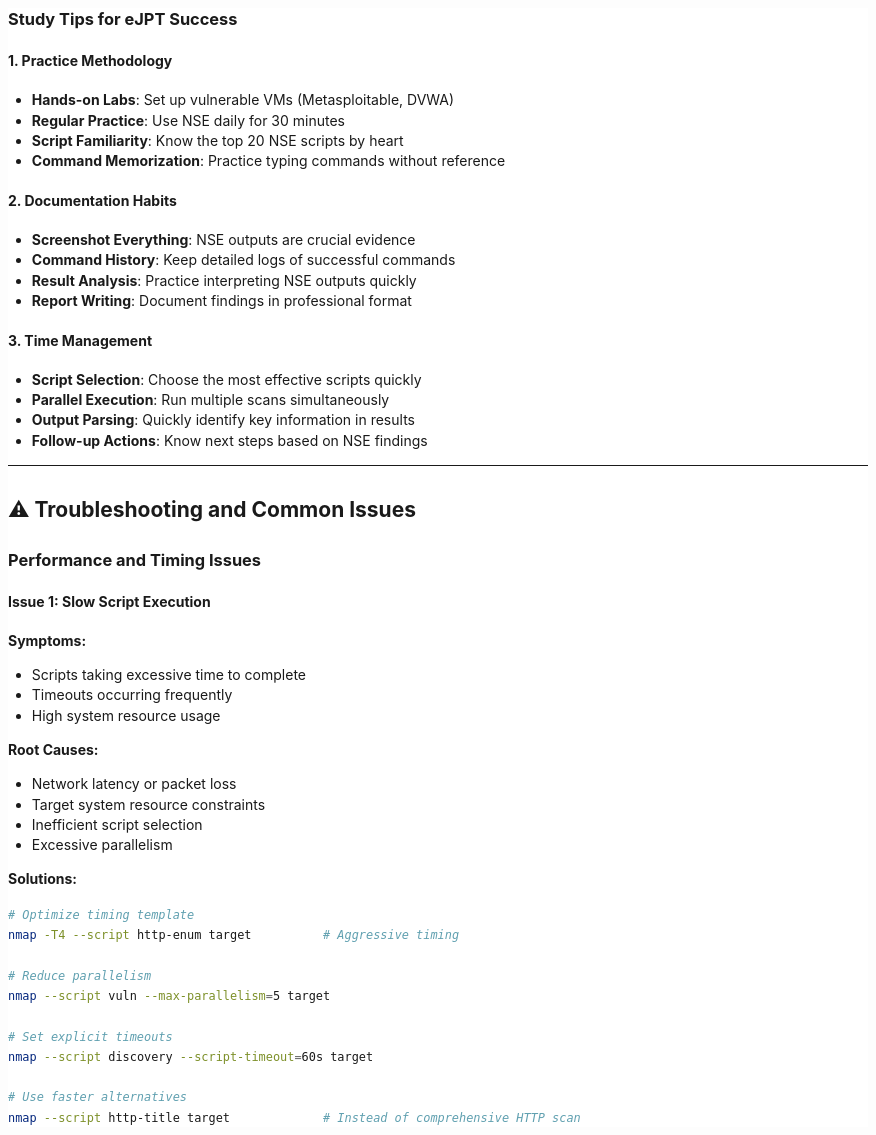 ### Study Tips for eJPT Success

#### **1. Practice Methodology**
- **Hands-on Labs**: Set up vulnerable VMs (Metasploitable, DVWA)
- **Regular Practice**: Use NSE daily for 30 minutes
- **Script Familiarity**: Know the top 20 NSE scripts by heart
- **Command Memorization**: Practice typing commands without reference

#### **2. Documentation Habits**
- **Screenshot Everything**: NSE outputs are crucial evidence
- **Command History**: Keep detailed logs of successful commands
- **Result Analysis**: Practice interpreting NSE outputs quickly
- **Report Writing**: Document findings in professional format

#### **3. Time Management**
- **Script Selection**: Choose the most effective scripts quickly
- **Parallel Execution**: Run multiple scans simultaneously
- **Output Parsing**: Quickly identify key information in results
- **Follow-up Actions**: Know next steps based on NSE findings

---

## ⚠️ Troubleshooting and Common Issues

### Performance and Timing Issues

#### **Issue 1: Slow Script Execution**

**Symptoms:**
- Scripts taking excessive time to complete
- Timeouts occurring frequently
- High system resource usage

**Root Causes:**
- Network latency or packet loss
- Target system resource constraints  
- Inefficient script selection
- Excessive parallelism

**Solutions:**
```bash
# Optimize timing template
nmap -T4 --script http-enum target          # Aggressive timing

# Reduce parallelism
nmap --script vuln --max-parallelism=5 target

# Set explicit timeouts
nmap --script discovery --script-timeout=60s target

# Use faster alternatives
nmap --script http-title target             # Instead of comprehensive HTTP scan
```
